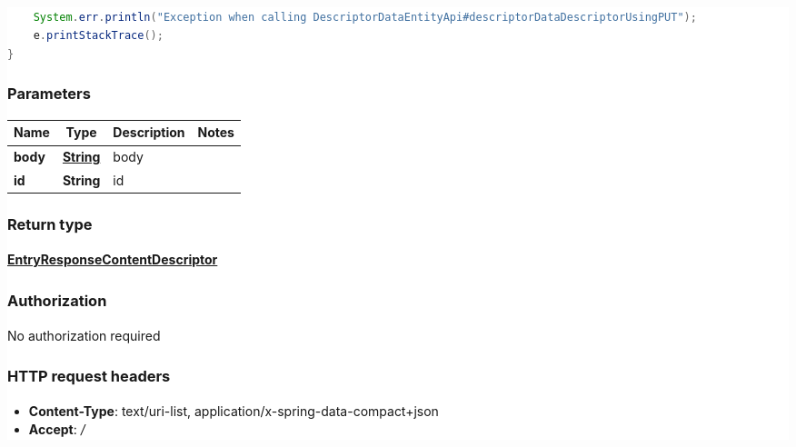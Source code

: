 ```java
    System.err.println("Exception when calling DescriptorDataEntityApi#descriptorDataDescriptorUsingPUT");
    e.printStackTrace();
}
```

### Parameters

Name | Type | Description  | Notes
------------- | ------------- | ------------- | -------------
 **body** | [**String**](String.md)| body |
 **id** | **String**| id |

### Return type

[**EntryResponseContentDescriptor**](EntryResponseContentDescriptor.md)

### Authorization

No authorization required

### HTTP request headers

 - **Content-Type**: text/uri-list, application/x-spring-data-compact+json
 - **Accept**: */*

